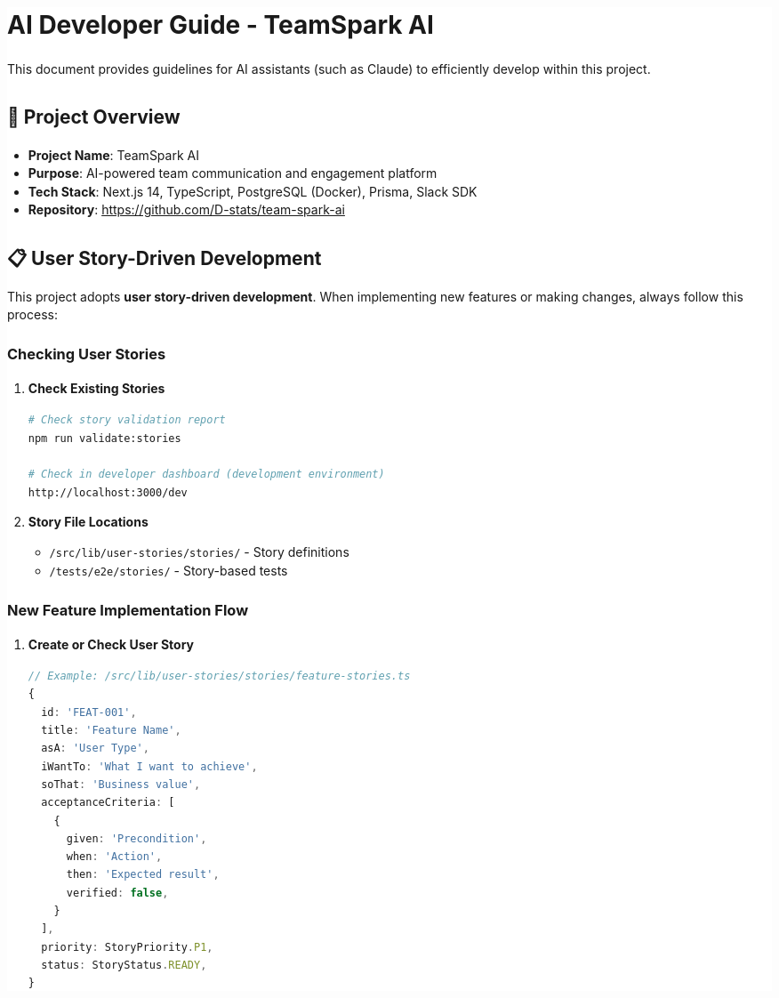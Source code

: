 # AI Developer Guide - TeamSpark AI

This document provides guidelines for AI assistants (such as Claude) to efficiently develop within this project.

## 🚀 Project Overview

- **Project Name**: TeamSpark AI
- **Purpose**: AI-powered team communication and engagement platform
- **Tech Stack**: Next.js 14, TypeScript, PostgreSQL (Docker), Prisma, Slack SDK
- **Repository**: https://github.com/D-stats/team-spark-ai

## 📋 User Story-Driven Development

This project adopts **user story-driven development**. When implementing new features or making changes, always follow this process:

### Checking User Stories

1. **Check Existing Stories**

   ```bash
   # Check story validation report
   npm run validate:stories

   # Check in developer dashboard (development environment)
   http://localhost:3000/dev
   ```

2. **Story File Locations**
   - `/src/lib/user-stories/stories/` - Story definitions
   - `/tests/e2e/stories/` - Story-based tests

### New Feature Implementation Flow

1. **Create or Check User Story**

   ```typescript
   // Example: /src/lib/user-stories/stories/feature-stories.ts
   {
     id: 'FEAT-001',
     title: 'Feature Name',
     asA: 'User Type',
     iWantTo: 'What I want to achieve',
     soThat: 'Business value',
     acceptanceCriteria: [
       {
         given: 'Precondition',
         when: 'Action',
         then: 'Expected result',
         verified: false,
       }
     ],
     priority: StoryPriority.P1,
     status: StoryStatus.READY,
   }
   ```
